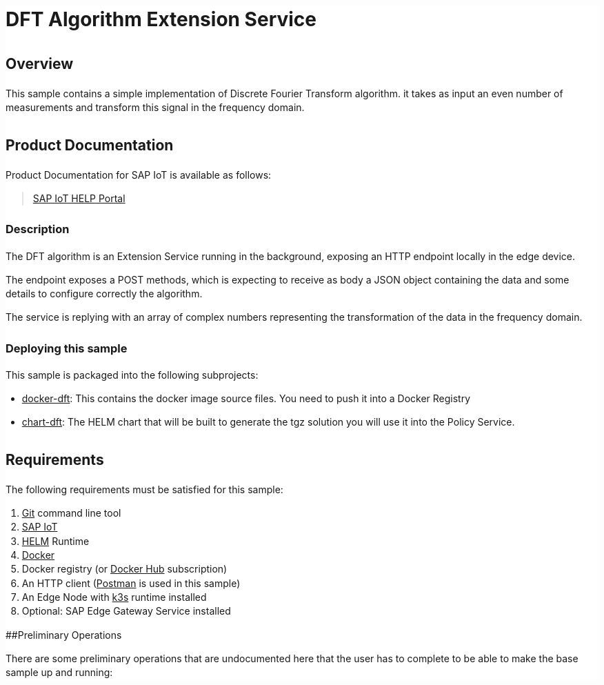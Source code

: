 # DFT Algorithm Extension Service

## Overview

This sample contains a simple implementation of Discrete Fourier Transform algorithm. it takes as input an even number of measurements and transform this signal in the frequency domain.

## Product Documentation

Product Documentation for SAP IoT is available as follows:

>[SAP IoT HELP Portal](https://help.sap.com/viewer/p/SAP_IoT)

### Description

The DFT algorithm is an Extension Service running in the background, exposing an HTTP endpoint locally in the edge device.

The endpoint exposes a POST methods, which is expecting to receive as body a JSON object containing the data and some details to configure correctly the algorithm.

The service is replying with an array of complex numbers representing the transformation of the data in the frequency domain.

### Deploying this sample

This sample is packaged into the following subprojects:

* [docker-dft](https://github.com/SAP-samples/iot-edge-samples/tree/main/IoT_Edger/dft/docker-dft): This contains the docker image source files. You need to push it into a Docker Registry

* [chart-dft](https://github.com/SAP-samples/iot-edge-samples/tree/main/IoT_Edge/dft/chart-dft): The HELM chart that will be built to generate the tgz solution you will use it into the Policy Service.


## Requirements

The following requirements must be satisfied for this sample:
1. [Git](https://git-scm.com/downloads)  command line tool
2. [SAP IoT](https://www.sap.com/products/iot-data-services.html)
3. [HELM](https://helm.sh) Runtime
4. [Docker](https://www.docker.com)
5. Docker registry (or [Docker Hub](https://hub.docker.com) subscription)
6. An HTTP client ([Postman](https://www.postman.com) is used in this sample)
7. An Edge Node with [k3s](https://k3s.io/) runtime installed
8. Optional: SAP Edge Gateway Service installed

##Preliminary Operations

There are some preliminary operations that are undocumented here that the user has to complete to be able to make the base sample up and running:
